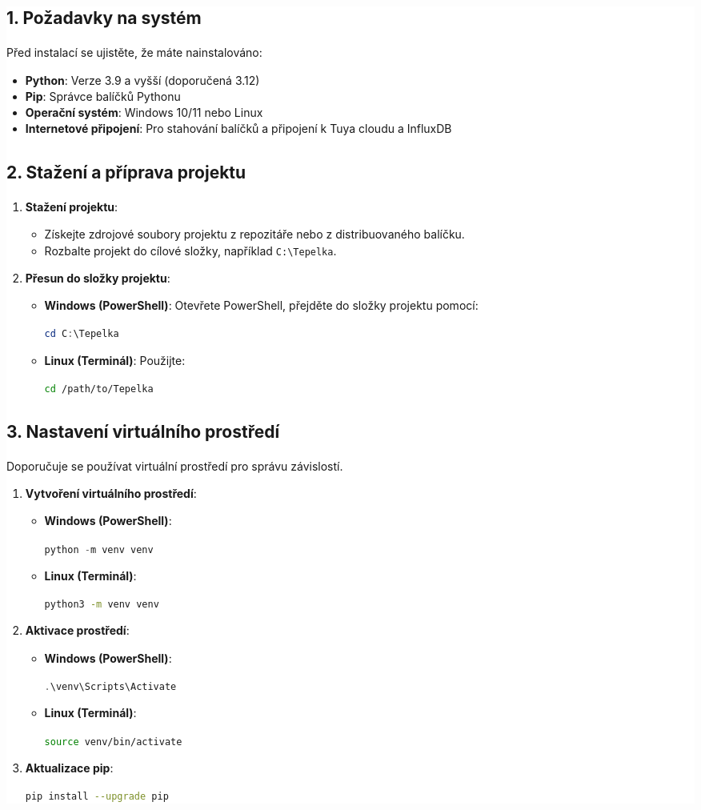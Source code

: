 

## 1. Požadavky na systém
Před instalací se ujistěte, že máte nainstalováno:

- **Python**: Verze 3.9 a vyšší (doporučená 3.12)
- **Pip**: Správce balíčků Pythonu
- **Operační systém**: Windows 10/11 nebo Linux
- **Internetové připojení**: Pro stahování balíčků a připojení k Tuya cloudu a InfluxDB

## 2. Stažení a příprava projektu
1. **Stažení projektu**:
   - Získejte zdrojové soubory projektu z repozitáře nebo z distribuovaného balíčku.
   - Rozbalte projekt do cílové složky, například `C:\Tepelka`.

2. **Přesun do složky projektu**:
   - **Windows (PowerShell)**: Otevřete PowerShell, přejděte do složky projektu pomocí:
     ```powershell
     cd C:\Tepelka
     ```
   - **Linux (Terminál)**: Použijte:
     ```bash
     cd /path/to/Tepelka
     ```

## 3. Nastavení virtuálního prostředí
Doporučuje se používat virtuální prostředí pro správu závislostí.

1. **Vytvoření virtuálního prostředí**:
   - **Windows (PowerShell)**:
     ```powershell
     python -m venv venv
     ```
   - **Linux (Terminál)**:
     ```bash
     python3 -m venv venv
     ```

2. **Aktivace prostředí**:
   - **Windows (PowerShell)**:
     ```powershell
     .\venv\Scripts\Activate
     ```
   - **Linux (Terminál)**:
     ```bash
     source venv/bin/activate
     ```

3. **Aktualizace pip**:
   ```bash
   pip install --upgrade pip
   ```
